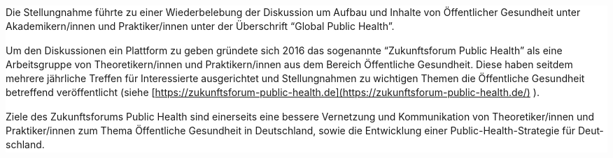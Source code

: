 Die Stellungnahme führte zu einer Wiederbelebung der Diskussion um
Aufbau und Inhalte von Öffentlicher Gesundheit unter Akademikern/innen
und Praktiker/innen unter der Überschrift “Global Public Health”.

Um den Diskussionen ein Plattform zu geben gründete sich 2016 das
sogenannte “Zukunftsforum Public Health” als eine Arbeitsgruppe von
Theoretikern/innen und Praktikern/innen aus dem Bereich Öffentliche
Gesundheit. Diese haben seitdem mehrere jährliche Treffen für
Interessierte ausgerichtet und Stellungnahmen zu wichtigen Themen die
Öffentliche Gesundheit betreffend veröffentlicht (siehe
[https://zukunftsforum-public-health.de](https://zukunftsforum-public-health.de/)
).

Ziele des Zukunftsforums Public Health sind einerseits eine bessere
Vernetzung und Kommunikation von Theoretiker/innen und Praktiker/innen
zum Thema Öffentliche Gesundheit in Deutschland, sowie die Ent­wick­lung
einer Public-Health-Strate­gie für Deut­sch­land.

<div class="section fnlist" data-role="doc-footnotes">

</div>
